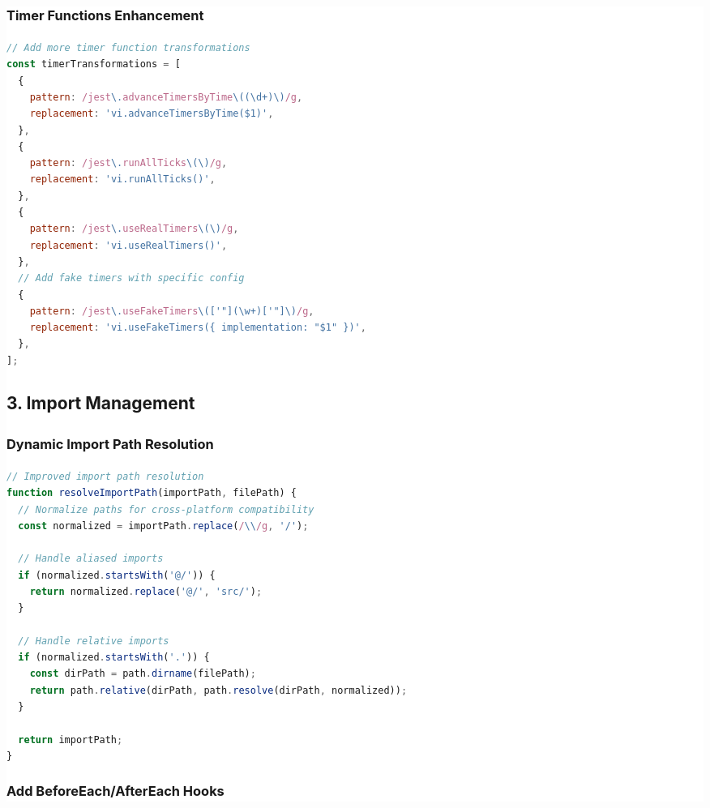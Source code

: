 ### Timer Functions Enhancement

```javascript
// Add more timer function transformations
const timerTransformations = [
  {
    pattern: /jest\.advanceTimersByTime\((\d+)\)/g,
    replacement: 'vi.advanceTimersByTime($1)',
  },
  {
    pattern: /jest\.runAllTicks\(\)/g,
    replacement: 'vi.runAllTicks()',
  },
  {
    pattern: /jest\.useRealTimers\(\)/g,
    replacement: 'vi.useRealTimers()',
  },
  // Add fake timers with specific config
  {
    pattern: /jest\.useFakeTimers\(['"](\w+)['"]\)/g,
    replacement: 'vi.useFakeTimers({ implementation: "$1" })',
  },
];
```

## 3. Import Management

### Dynamic Import Path Resolution

```javascript
// Improved import path resolution
function resolveImportPath(importPath, filePath) {
  // Normalize paths for cross-platform compatibility
  const normalized = importPath.replace(/\\/g, '/');

  // Handle aliased imports
  if (normalized.startsWith('@/')) {
    return normalized.replace('@/', 'src/');
  }

  // Handle relative imports
  if (normalized.startsWith('.')) {
    const dirPath = path.dirname(filePath);
    return path.relative(dirPath, path.resolve(dirPath, normalized));
  }

  return importPath;
}
```

### Add BeforeEach/AfterEach Hooks
